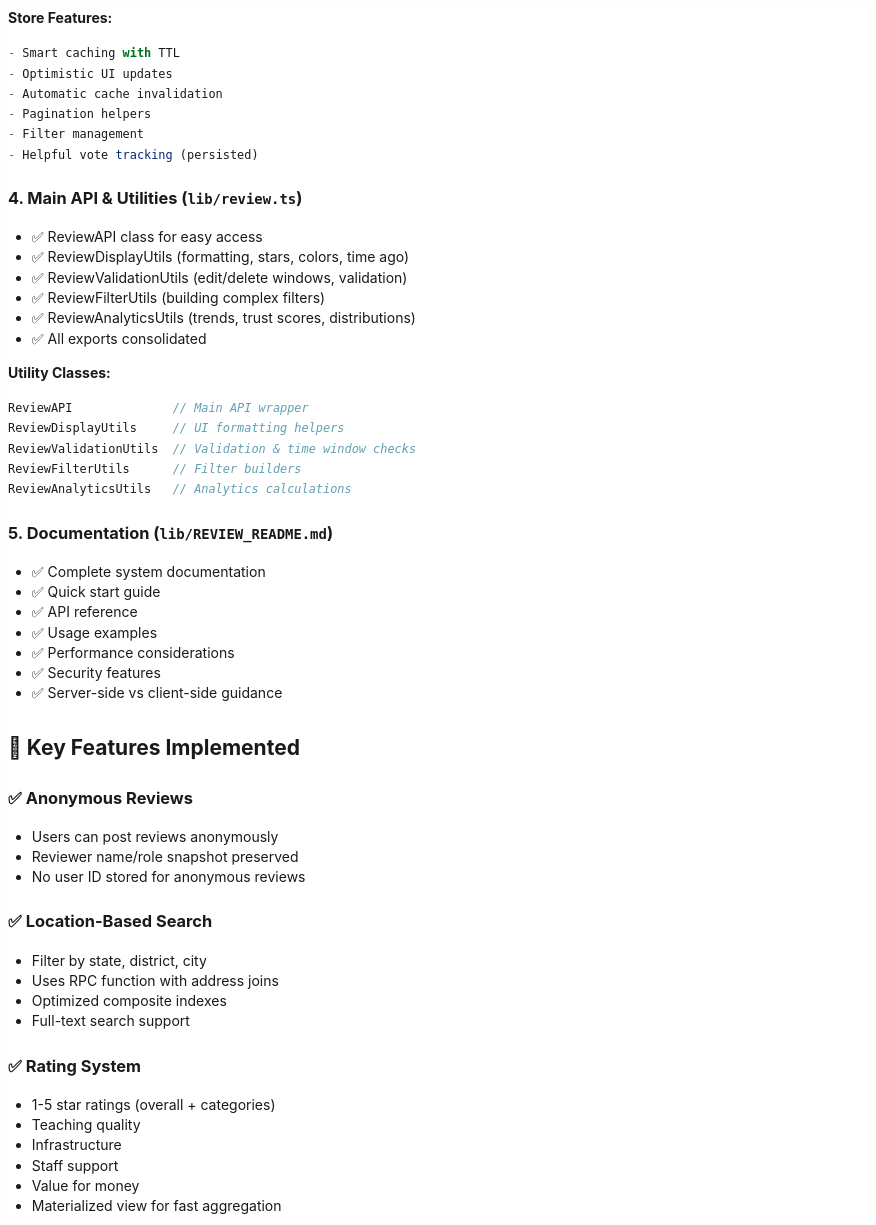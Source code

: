 **Store Features:**
```typescript
- Smart caching with TTL
- Optimistic UI updates
- Automatic cache invalidation
- Pagination helpers
- Filter management
- Helpful vote tracking (persisted)
```

### 4. **Main API & Utilities** (`lib/review.ts`)
- ✅ ReviewAPI class for easy access
- ✅ ReviewDisplayUtils (formatting, stars, colors, time ago)
- ✅ ReviewValidationUtils (edit/delete windows, validation)
- ✅ ReviewFilterUtils (building complex filters)
- ✅ ReviewAnalyticsUtils (trends, trust scores, distributions)
- ✅ All exports consolidated

**Utility Classes:**
```typescript
ReviewAPI              // Main API wrapper
ReviewDisplayUtils     // UI formatting helpers
ReviewValidationUtils  // Validation & time window checks
ReviewFilterUtils      // Filter builders
ReviewAnalyticsUtils   // Analytics calculations
```

### 5. **Documentation** (`lib/REVIEW_README.md`)
- ✅ Complete system documentation
- ✅ Quick start guide
- ✅ API reference
- ✅ Usage examples
- ✅ Performance considerations
- ✅ Security features
- ✅ Server-side vs client-side guidance

## 🎯 Key Features Implemented

### ✅ Anonymous Reviews
- Users can post reviews anonymously
- Reviewer name/role snapshot preserved
- No user ID stored for anonymous reviews

### ✅ Location-Based Search
- Filter by state, district, city
- Uses RPC function with address joins
- Optimized composite indexes
- Full-text search support

### ✅ Rating System
- 1-5 star ratings (overall + categories)
- Teaching quality
- Infrastructure
- Staff support
- Value for money
- Materialized view for fast aggregation
